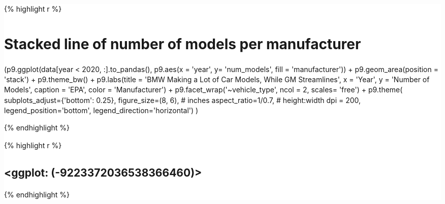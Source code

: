 
{% highlight r %}

# Stacked line of number of models per manufacturer
(p9.ggplot(data[year < 2020, :].to_pandas(),
          p9.aes(x = 'year', 
                 y= 'num_models', 
                 fill = 'manufacturer')) + 
          p9.geom_area(position = 'stack') +
          p9.theme_bw() + 
          p9.labs(title = 'BMW Making a Lot of Car Models, While GM Streamlines',
                    x = 'Year',
                    y = 'Number of Models',
                    caption = 'EPA',
                    color = 'Manufacturer') +
          p9.facet_wrap('~vehicle_type', 
                        ncol = 2, 
                        scales= 'free') +
          p9.theme(    
            subplots_adjust={'bottom': 0.25},
            figure_size=(8, 6), # inches
            aspect_ratio=1/0.7,    # height:width
            dpi = 200,
            legend_position='bottom',
            legend_direction='horizontal') 
)

{% endhighlight %}

{% highlight r %}

## <ggplot: (-9223372036538366460)>

{% endhighlight %}
